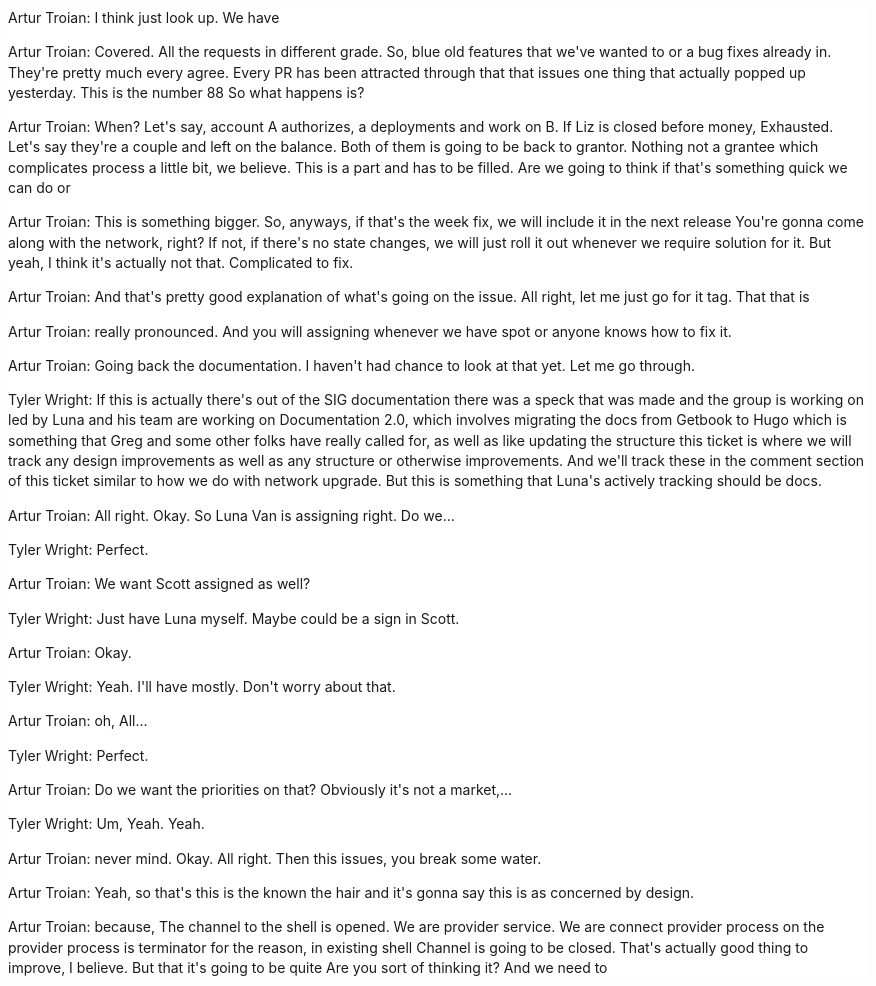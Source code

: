 Artur Troian:  I think just look up. We have

Artur Troian:  Covered. All the requests in different grade. So, blue old features that we've wanted to or a bug fixes already in. They're pretty much every agree. Every PR has been attracted through that that issues one thing that actually popped up yesterday. This is the number 88 So what happens is?

Artur Troian:  When? Let's say, account A authorizes, a deployments and work on B. If Liz is closed before money, Exhausted. Let's say they're a couple and left on the balance. Both of them is going to be back to grantor. Nothing not a grantee which complicates process a little bit, we believe. This is a part and has to be filled. Are we going to think if that's something quick we can do or

Artur Troian:  This is something bigger. So, anyways, if that's the week fix, we will include it in the next release You're gonna come along with the network, right? If not, if there's no state changes, we will just roll it out whenever we require solution for it. But yeah, I think it's actually not that. Complicated to fix.

Artur Troian:  And that's pretty good explanation of what's going on the issue. All right, let me just go for it tag. That that is

Artur Troian:  really pronounced. And you will assigning whenever we have spot or anyone knows how to fix it.

Artur Troian:  Going back the documentation. I haven't had chance to look at that yet. Let me go through.

Tyler Wright: If this is actually there's out of the SIG documentation there was a speck that was made and the group is working on led by Luna and his team are working on Documentation 2.0, which involves migrating the docs from Getbook to Hugo which is something that Greg and some other folks have really called for, as well as like updating the structure this ticket is where we will track any design improvements as well as any structure or otherwise improvements. And we'll track these in the comment section of this ticket similar to how we do with network upgrade. But this is something that Luna's actively tracking should be docs.

Artur Troian: All right. Okay. So Luna Van is assigning right. Do we…

Tyler Wright: Perfect.

Artur Troian: We want Scott assigned as well?

Tyler Wright: Just have Luna myself. Maybe could be a sign in Scott.

Artur Troian:  Okay.

Tyler Wright: Yeah. I'll have mostly. Don't worry about that.

Artur Troian: oh, All…

Tyler Wright:  Perfect.

Artur Troian: Do we want the priorities on that? Obviously it's not a market,…

Tyler Wright:  Um, Yeah. Yeah.

Artur Troian: never mind. Okay. All right. Then this issues, you break some water.

Artur Troian:  Yeah, so that's this is the known the hair and it's gonna say this is as concerned by design.

Artur Troian:  because, The channel to the shell is opened. We are provider service. We are connect provider process on the provider process is terminator for the reason, in existing shell Channel is going to be closed. That's actually good thing to improve, I believe. But that it's going to be quite Are you sort of thinking it? And we need to

